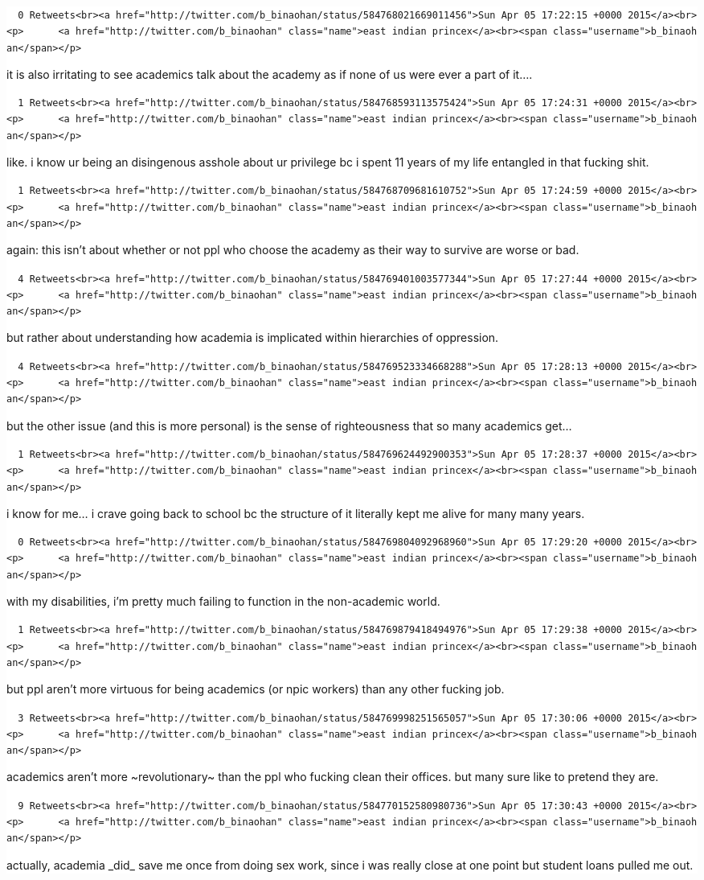       0 Retweets<br><a href="http://twitter.com/b_binaohan/status/584768021669011456">Sun Apr 05 17:22:15 +0000 2015</a><br><p>      <a href="http://twitter.com/b_binaohan" class="name">east indian princex</a><br><span class="username">b_binaohan</span></p>
<p>      <span class="text">it is also irritating to see academics talk about the academy as if none of us were ever a part of it&hellip;.</span></p>

      1 Retweets<br><a href="http://twitter.com/b_binaohan/status/584768593113575424">Sun Apr 05 17:24:31 +0000 2015</a><br><p>      <a href="http://twitter.com/b_binaohan" class="name">east indian princex</a><br><span class="username">b_binaohan</span></p>
<p>      <span class="text">like. i know ur being an disingenous asshole about ur privilege bc i spent 11 years of my life entangled in that fucking shit.</span></p>

      1 Retweets<br><a href="http://twitter.com/b_binaohan/status/584768709681610752">Sun Apr 05 17:24:59 +0000 2015</a><br><p>      <a href="http://twitter.com/b_binaohan" class="name">east indian princex</a><br><span class="username">b_binaohan</span></p>
<p>      <span class="text">again: this isn&rsquo;t about whether or not ppl who choose the academy as their way to survive are worse or bad.</span></p>

      4 Retweets<br><a href="http://twitter.com/b_binaohan/status/584769401003577344">Sun Apr 05 17:27:44 +0000 2015</a><br><p>      <a href="http://twitter.com/b_binaohan" class="name">east indian princex</a><br><span class="username">b_binaohan</span></p>
<p>      <span class="text">but rather about understanding how academia is implicated within hierarchies of oppression.</span></p>

      4 Retweets<br><a href="http://twitter.com/b_binaohan/status/584769523334668288">Sun Apr 05 17:28:13 +0000 2015</a><br><p>      <a href="http://twitter.com/b_binaohan" class="name">east indian princex</a><br><span class="username">b_binaohan</span></p>
<p>      <span class="text">but the other issue (and this is more personal) is the sense of righteousness that so many academics get&hellip;</span></p>

      1 Retweets<br><a href="http://twitter.com/b_binaohan/status/584769624492900353">Sun Apr 05 17:28:37 +0000 2015</a><br><p>      <a href="http://twitter.com/b_binaohan" class="name">east indian princex</a><br><span class="username">b_binaohan</span></p>
<p>      <span class="text">i know for me&hellip; i crave going back to school bc the structure of it literally kept me alive for many many years.</span></p>

      0 Retweets<br><a href="http://twitter.com/b_binaohan/status/584769804092968960">Sun Apr 05 17:29:20 +0000 2015</a><br><p>      <a href="http://twitter.com/b_binaohan" class="name">east indian princex</a><br><span class="username">b_binaohan</span></p>
<p>      <span class="text">with my disabilities, i&rsquo;m pretty much failing to function in the non-academic world.</span></p>

      1 Retweets<br><a href="http://twitter.com/b_binaohan/status/584769879418494976">Sun Apr 05 17:29:38 +0000 2015</a><br><p>      <a href="http://twitter.com/b_binaohan" class="name">east indian princex</a><br><span class="username">b_binaohan</span></p>
<p>      <span class="text">but ppl aren&rsquo;t more virtuous for being academics (or npic workers) than any other fucking job.</span></p>

      3 Retweets<br><a href="http://twitter.com/b_binaohan/status/584769998251565057">Sun Apr 05 17:30:06 +0000 2015</a><br><p>      <a href="http://twitter.com/b_binaohan" class="name">east indian princex</a><br><span class="username">b_binaohan</span></p>
<p>      <span class="text">academics aren&rsquo;t more ~revolutionary~ than the ppl who fucking clean their offices. but many sure like to pretend they are.</span></p>

      9 Retweets<br><a href="http://twitter.com/b_binaohan/status/584770152580980736">Sun Apr 05 17:30:43 +0000 2015</a><br><p>      <a href="http://twitter.com/b_binaohan" class="name">east indian princex</a><br><span class="username">b_binaohan</span></p>
<p>      <span class="text">actually, academia _did_ save me once from doing sex work, since i was really close at one point but student loans pulled me out.</span></p>
